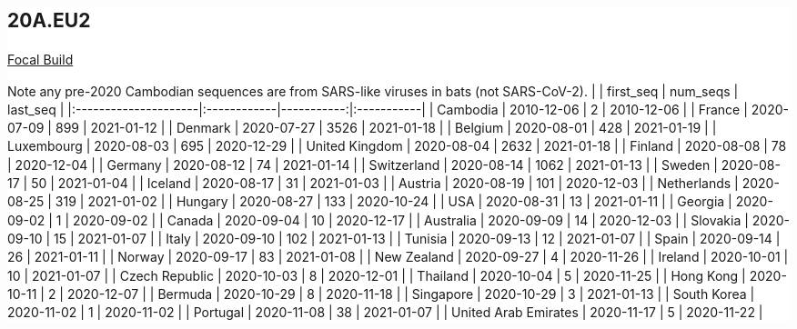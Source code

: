 ## 20A.EU2
[Focal Build](https://nextstrain.org/groups/neherlab/ncov/20A.EU2?f_region=Europe)

Note any pre-2020 Cambodian sequences are from SARS-like viruses in bats (not SARS-CoV-2).
|                      | first_seq   |   num_seqs | last_seq   |
|:---------------------|:------------|-----------:|:-----------|
| Cambodia             | 2010-12-06  |          2 | 2010-12-06 |
| France               | 2020-07-09  |        899 | 2021-01-12 |
| Denmark              | 2020-07-27  |       3526 | 2021-01-18 |
| Belgium              | 2020-08-01  |        428 | 2021-01-19 |
| Luxembourg           | 2020-08-03  |        695 | 2020-12-29 |
| United Kingdom       | 2020-08-04  |       2632 | 2021-01-18 |
| Finland              | 2020-08-08  |         78 | 2020-12-04 |
| Germany              | 2020-08-12  |         74 | 2021-01-14 |
| Switzerland          | 2020-08-14  |       1062 | 2021-01-13 |
| Sweden               | 2020-08-17  |         50 | 2021-01-04 |
| Iceland              | 2020-08-17  |         31 | 2021-01-03 |
| Austria              | 2020-08-19  |        101 | 2020-12-03 |
| Netherlands          | 2020-08-25  |        319 | 2021-01-02 |
| Hungary              | 2020-08-27  |        133 | 2020-10-24 |
| USA                  | 2020-08-31  |         13 | 2021-01-11 |
| Georgia              | 2020-09-02  |          1 | 2020-09-02 |
| Canada               | 2020-09-04  |         10 | 2020-12-17 |
| Australia            | 2020-09-09  |         14 | 2020-12-03 |
| Slovakia             | 2020-09-10  |         15 | 2021-01-07 |
| Italy                | 2020-09-10  |        102 | 2021-01-13 |
| Tunisia              | 2020-09-13  |         12 | 2021-01-07 |
| Spain                | 2020-09-14  |         26 | 2021-01-11 |
| Norway               | 2020-09-17  |         83 | 2021-01-08 |
| New Zealand          | 2020-09-27  |          4 | 2020-11-26 |
| Ireland              | 2020-10-01  |         10 | 2021-01-07 |
| Czech Republic       | 2020-10-03  |          8 | 2020-12-01 |
| Thailand             | 2020-10-04  |          5 | 2020-11-25 |
| Hong Kong            | 2020-10-11  |          2 | 2020-12-07 |
| Bermuda              | 2020-10-29  |          8 | 2020-11-18 |
| Singapore            | 2020-10-29  |          3 | 2021-01-13 |
| South Korea          | 2020-11-02  |          1 | 2020-11-02 |
| Portugal             | 2020-11-08  |         38 | 2021-01-07 |
| United Arab Emirates | 2020-11-17  |          5 | 2020-11-22 |